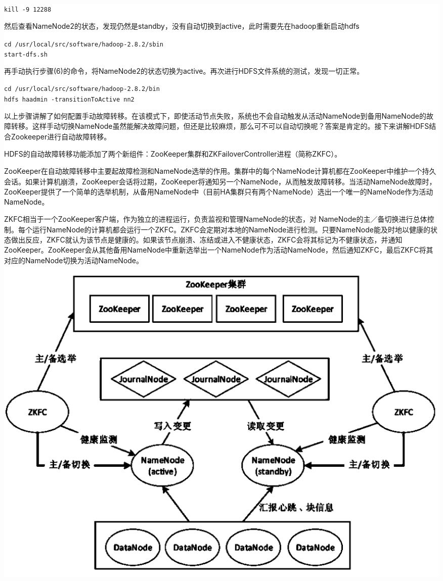 `kill -9 12288`

然后查看NameNode2的状态，发现仍然是standby，没有自动切换到active，此时需要先在hadoop重新启动hdfs

```
cd /usr/local/src/software/hadoop-2.8.2/sbin
start-dfs.sh
```

再手动执行步骤(6)的命令，将NameNode2的状态切换为active。再次进行HDFS文件系统的测试，发现一切正常。

```
cd /usr/local/src/software/hadoop-2.8.2/bin
hdfs haadmin -transitionToActive nn2
```
以上步骤讲解了如何配置手动故障转移。在该模式下，即使活动节点失败，系统也不会自动触发从活动NameNode到备用NameNode的故障转移。这样手动切换NameNode虽然能解决故障问题，但还是比较麻烦，那么可不可以自动切换呢？答案是肯定的。接下来讲解HDFS结合Zookeeper进行自动故障转移。

HDFS的自动故障转移功能添加了两个新组件：ZooKeeper集群和ZKFailoverController进程（简称ZKFC）。

ZooKeeper在自动故障转移中主要起故障检测和NameNode选举的作用。集群中的每个NameNode计算机都在ZooKeeper中维护一个持久会话。如果计算机崩溃，ZooKeeper会话将过期，ZooKeeper将通知另一个NameNode，从而触发故障转移。当活动NameNode故障时，ZooKeeper提供了一个简单的选举机制，从备用NameNode中（目前HA集群只有两个NameNode）选出一个唯一的NameNode作为活动NameNode。

ZKFC相当于一个ZooKeeper客户端，作为独立的进程运行，负责监视和管理NameNode的状态，对 NameNode的主／备切换进行总体控制。每个运行NameNode的计算机都会运行一个ZKFC。ZKFC会定期对本地的NameNode进行检测。只要NameNode能及时地以健康的状态做出反应，ZKFC就认为该节点是健康的。如果该节点崩溃、冻结或进入不健康状态，ZKFC会将其标记为不健康状态，并通知ZooKeeper。ZooKeeper会从其他备用NameNode中重新选举出一个NameNode作为活动NameNode，然后通知ZKFC，最后ZKFC将其对应的NameNode切换为活动NameNode。

![](../images/img_112.png)
